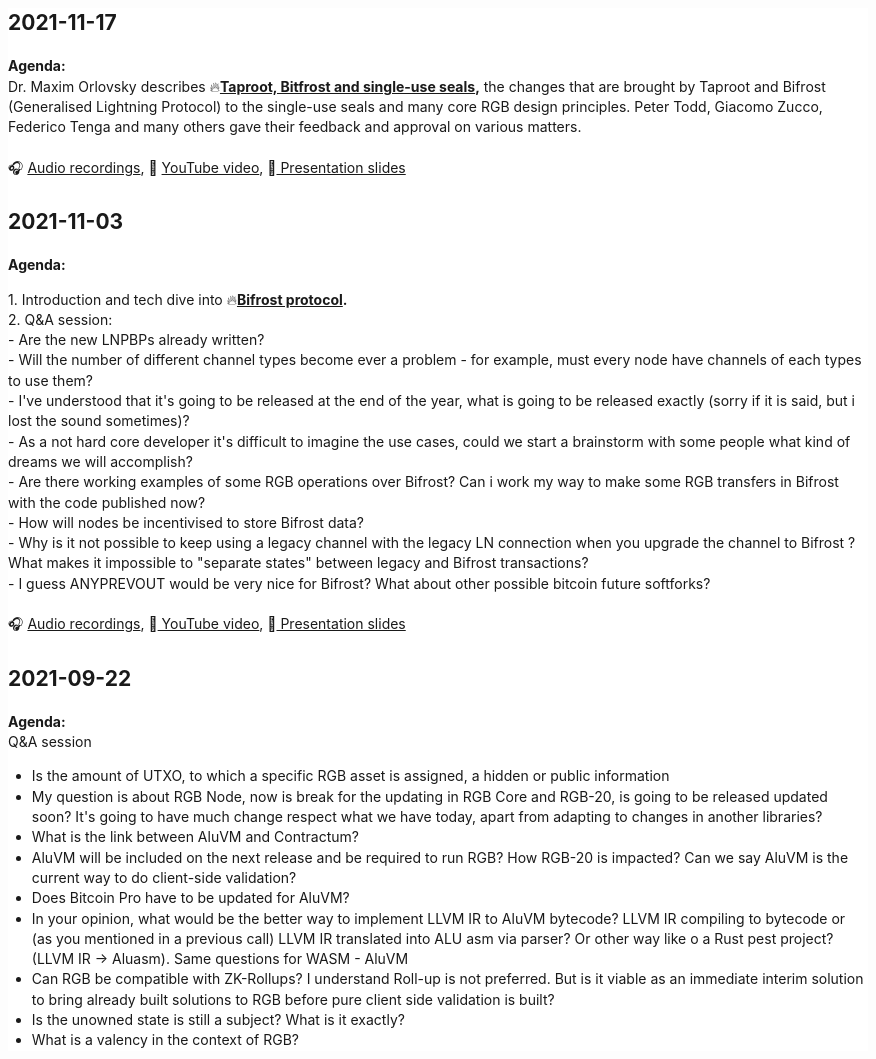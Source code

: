 ## 2021-11-17

**Agenda:**\
Dr. Maxim Orlovsky describes 🔥[**Taproot, Bitfrost and single-use seals**](https://www.youtube.com/watch?v=B\_3ntBI8x40)**,** the changes that are brought by Taproot and Bifrost (Generalised Lightning Protocol) to the single-use seals and many core RGB design principles. Peter Todd, Giacomo Zucco, Federico Tenga and many others gave their feedback and approval on various matters.\
\
🎧 [Audio recordings](https://github.com/LNP-BP/devcalls/commit/2d94201116f65e886a69fa53175a9838ea4895db), 🎥 [YouTube video](https://youtu.be/B\_3ntBI8x40), 📝[ Presentation slides](https://github.com/LNP-BP/presentations/blob/master/Presentation%20slides/Taproot%20single-use-seals.pdf)

## 2021-11-03

**Agenda:**

1\. Introduction and tech dive into 🔥[**Bifrost protocol**](https://github.com/LNP-BP/presentations/blob/master/Presentation%20slides/Bifrost.pdf)**.**\
2\. Q\&A session:\
\- Are the new LNPBPs already written? \
\- Will the number of different channel types become ever a problem - for example, must every node have channels of each types to use them?\
\-  I've understood that it's going to be released at the end of the year, what is going to be released exactly (sorry if it is said, but i lost the sound sometimes)?\
\- As a not hard core developer it's difficult to imagine the use cases, could we start a brainstorm with some people what kind of dreams we will accomplish? \
\- Are there working examples of some RGB operations over Bifrost? Can i work my way to make some RGB transfers in Bifrost with the code published now? \
\- How will nodes be incentivised to store Bifrost data?\
\- Why is it not possible to keep using a legacy channel with the legacy LN connection when you upgrade the channel to Bifrost ? What makes it impossible to "separate states" between legacy and Bifrost transactions?\
\-  I guess ANYPREVOUT would be very nice for Bifrost? What about other possible bitcoin future softforks?\
\
🎧 [Audio recordings](https://github.com/LNP-BP/devcalls/commit/d3113b6d6f96017c757832fe9c0a40204bd434b7), 🎥[ YouTube video](https://youtu.be/fTrY74G5-G8), 📝[ Presentation slides](https://github.com/LNP-BP/presentations/blob/master/Presentation%20slides/Bifrost.pdf)

## 2021-09-22

**Agenda:** \
Q\&A session

* Is the amount of UTXO, to which a specific RGB asset is assigned, a hidden or public information&#x20;
* My question is about RGB Node, now is break for the updating in RGB Core and RGB-20, is going to be released updated soon? It's going to have much change respect what we have today, apart from adapting to changes in another libraries?&#x20;
* What is the link between AluVM and Contractum?&#x20;
* AluVM will be included on the next release and be required to run RGB? How RGB-20 is impacted? Can we say AluVM is the current way to do client-side validation?&#x20;
* Does Bitcoin Pro have to be updated for AluVM?&#x20;
* In your opinion, what would be the better way to implement LLVM IR to AluVM bytecode? LLVM IR compiling to bytecode or (as you mentioned in a previous call) LLVM IR translated into ALU asm via parser? Or other way like o a Rust pest project? (LLVM IR -> Aluasm). Same questions for WASM - AluVM&#x20;
* Can RGB be compatible with ZK-Rollups? I understand Roll-up is not preferred. But is it viable as an immediate interim solution to bring already built solutions to RGB before pure client side validation is built?&#x20;
* Is the unowned state is still a subject? What is it exactly?&#x20;
* What is a valency in the context of RGB?&#x20;